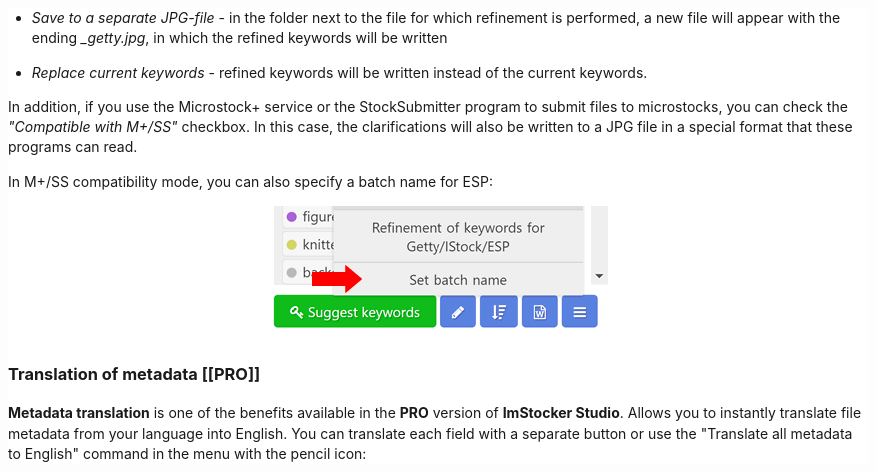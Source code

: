 * *Save to a separate JPG-file* - in the folder next to the file for which refinement is performed, a new file will appear with the ending *_getty.jpg*, in which the refined keywords will be written

* *Replace current keywords* - refined keywords will be written instead of the current keywords.

In addition, if you use the Microstock+ service or the StockSubmitter program to submit files to microstocks, you can check the *"Compatible with M+/SS"* checkbox. In this case, the clarifications will also be written to a JPG file in a special format that these programs can read.

In M+/SS compatibility mode, you can also specify a batch name for ESP:

<p align="center">
  <img src="media/set_batch_name_en.png">
</p>

### Translation of metadata [[PRO]]

**Metadata translation** is one of the benefits available in the **PRO** version of **ImStocker Studio**. Allows you to instantly translate file metadata from your language into English. You can translate each field with a separate button or use the "Translate all metadata to English" command in the menu with the pencil icon:

<p align="center">